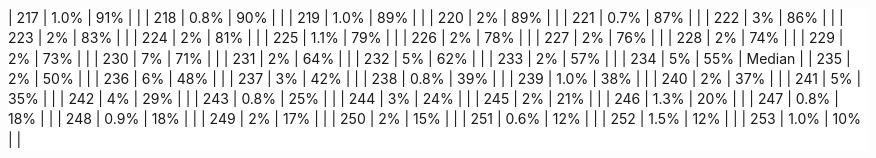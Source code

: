 | 217 | 1.0% | 91% |  |
| 218 | 0.8% | 90% |  |
| 219 | 1.0% | 89% |  |
| 220 | 2% | 89% |  |
| 221 | 0.7% | 87% |  |
| 222 | 3% | 86% |  |
| 223 | 2% | 83% |  |
| 224 | 2% | 81% |  |
| 225 | 1.1% | 79% |  |
| 226 | 2% | 78% |  |
| 227 | 2% | 76% |  |
| 228 | 2% | 74% |  |
| 229 | 2% | 73% |  |
| 230 | 7% | 71% |  |
| 231 | 2% | 64% |  |
| 232 | 5% | 62% |  |
| 233 | 2% | 57% |  |
| 234 | 5% | 55% | Median |
| 235 | 2% | 50% |  |
| 236 | 6% | 48% |  |
| 237 | 3% | 42% |  |
| 238 | 0.8% | 39% |  |
| 239 | 1.0% | 38% |  |
| 240 | 2% | 37% |  |
| 241 | 5% | 35% |  |
| 242 | 4% | 29% |  |
| 243 | 0.8% | 25% |  |
| 244 | 3% | 24% |  |
| 245 | 2% | 21% |  |
| 246 | 1.3% | 20% |  |
| 247 | 0.8% | 18% |  |
| 248 | 0.9% | 18% |  |
| 249 | 2% | 17% |  |
| 250 | 2% | 15% |  |
| 251 | 0.6% | 12% |  |
| 252 | 1.5% | 12% |  |
| 253 | 1.0% | 10% |  |